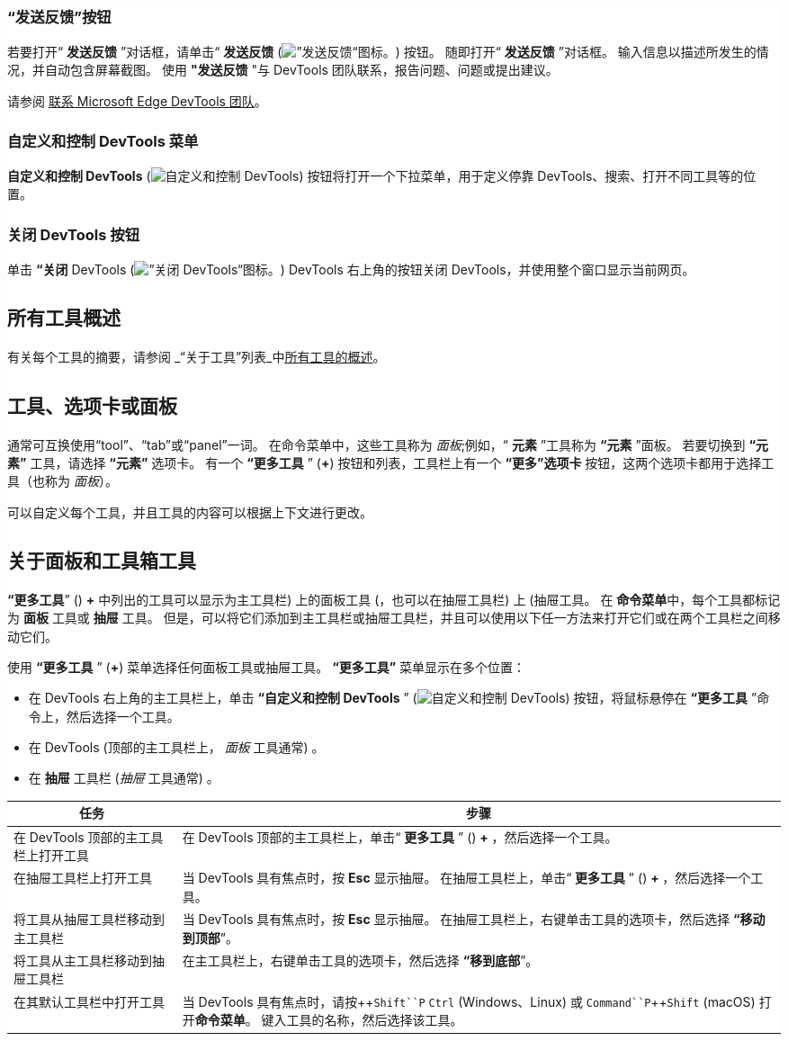 
### <a name="send-feedback-button"></a>“发送反馈”按钮

若要打开“ **发送反馈** ”对话框，请单击“ **发送反馈** (![”发送反馈“图标。](media/send-feedback-icon-light-theme.png)) 按钮。  随即打开“ **发送反馈** ”对话框。  输入信息以描述所发生的情况，并自动包含屏幕截图。  使用 **"发送反馈** "与 DevTools 团队联系，报告问题、问题或提出建议。

请参阅 [联系 Microsoft Edge DevTools 团队](contact.md)。


### <a name="customize-and-control-devtools-menu"></a>自定义和控制 DevTools 菜单

**自定义和控制 DevTools** (![自定义和控制 DevTools](media/customize-and-control-devtools-icon-light-mode.png)) 按钮将打开一个下拉菜单，用于定义停靠 DevTools、搜索、打开不同工具等的位置。


### <a name="close-devtools-button"></a>关闭 DevTools 按钮


单击 **“关闭** DevTools (![”关闭 DevTools“图标。](media/close-devtools-icon-light-theme.png)) DevTools 右上角的按钮关闭 DevTools，并使用整个窗口显示当前网页。



## <a name="overview-of-all-tools"></a>所有工具概述

有关每个工具的摘要，请参阅 _“关于工具”列表_中[所有工具的概述](about-tools.md#overview-of-all-tools)。



## <a name="tool-tab-or-panel"></a>工具、选项卡或面板

通常可互换使用“tool”、“tab”或“panel”一词。  在命令菜单中，这些工具称为 _面板_;例如，“ **元素** ”工具称为 **“元素** ”面板。  若要切换到 **“元素”** 工具，请选择 **“元素”** 选项卡。 有一个 **“更多工具** ” (**+**) 按钮和列表，工具栏上有一个 **“更多”选项卡** 按钮，这两个选项卡都用于选择工具（也称为 _面板_）。

可以自定义每个工具，并且工具的内容可以根据上下文进行更改。       



## <a name="about-panel-and-drawer-tools"></a>关于面板和工具箱工具

**“更多工具**” () **+** 中列出的工具可以显示为主工具栏) 上的面板工具 (，也可以在抽屉工具栏) 上 (抽屉工具。  在 **命令菜单**中，每个工具都标记为 **面板** 工具或 **抽屉** 工具。  但是，可以将它们添加到主工具栏或抽屉工具栏，并且可以使用以下任一方法来打开它们或在两个工具栏之间移动它们。

使用 **“更多工具** ” (**+**) 菜单选择任何面板工具或抽屉工具。  **“更多工具”** 菜单显示在多个位置：

*  在 DevTools 右上角的主工具栏上，单击 **“自定义和控制 DevTools** ” (![自定义和控制 DevTools](media/customize-and-control-devtools-icon-light-mode.png)) 按钮，将鼠标悬停在 **“更多工具** ”命令上，然后选择一个工具。

*  在 DevTools (顶部的主工具栏上， _面板_ 工具通常) 。

*  在 **抽屉** 工具栏 (_抽屉_ 工具通常) 。

| 任务 | 步骤 |
| --- | --- |
| 在 DevTools 顶部的主工具栏上打开工具 | 在 DevTools 顶部的主工具栏上，单击“ **更多工具** ” () **+** ，然后选择一个工具。 |
| 在抽屉工具栏上打开工具 | 当 DevTools 具有焦点时，按 **Esc** 显示抽屉。  在抽屉工具栏上，单击“ **更多工具** ” () **+** ，然后选择一个工具。 |
| 将工具从抽屉工具栏移动到主工具栏 | 当 DevTools 具有焦点时，按 **Esc** 显示抽屉。  在抽屉工具栏上，右键单击工具的选项卡，然后选择 **“移动到顶部**”。 |
| 将工具从主工具栏移动到抽屉工具栏 | 在主工具栏上，右键单击工具的选项卡，然后选择 **“移到底部**”。 |
| 在其默认工具栏中打开工具 | 当 DevTools 具有焦点时，请按++`Shift``P` `Ctrl` (Windows、Linux) 或 `Command``P`++`Shift` (macOS) 打开**命令菜单**。  键入工具的名称，然后选择该工具。 |
